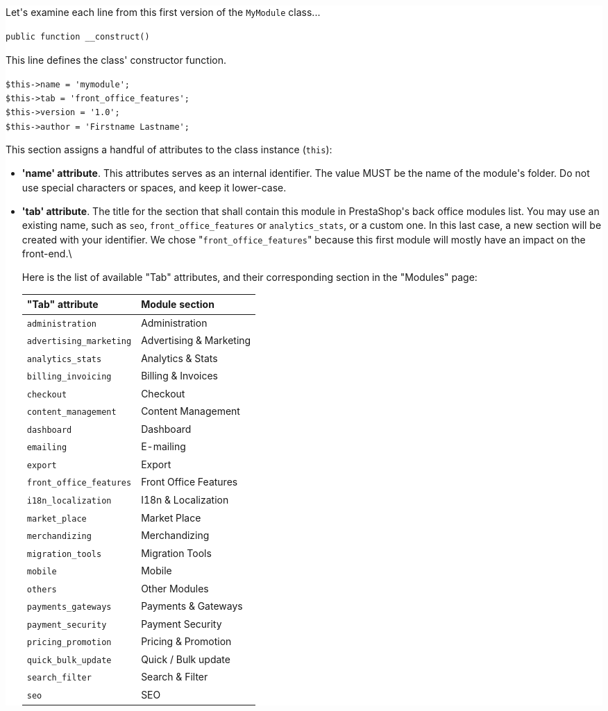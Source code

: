 Let's examine each line from this first version of the `MyModule` class...

```
public function __construct()
```

This line defines the class' constructor function.

```
$this->name = 'mymodule';
$this->tab = 'front_office_features';
$this->version = '1.0';
$this->author = 'Firstname Lastname';
```

This section assigns a handful of attributes to the class instance (`this`):

* **'name' attribute**. This attributes serves as an internal identifier. The value MUST be the name of the module's folder. Do not use special characters or spaces, and keep it lower-case.
*   **'tab' attribute**. The title for the section that shall contain this module in PrestaShop's back office modules list. You may use an existing name, such as `seo`, `front_office_features` or `analytics_stats`, or a custom one. In this last case, a new section will be created with your identifier. We chose "`front_office_features`" because this first module will mostly have an impact on the front-end.\


    Here is the list of available "Tab" attributes, and their corresponding section in the "Modules" page:

    | "Tab" attribute         | Module section          |
    | ----------------------- | ----------------------- |
    | `administration`        | Administration          |
    | `advertising_marketing` | Advertising & Marketing |
    | `analytics_stats`       | Analytics & Stats       |
    | `billing_invoicing`     | Billing & Invoices      |
    | `checkout`              | Checkout                |
    | `content_management`    | Content Management      |
    | `dashboard`             | Dashboard               |
    | `emailing`              | E-mailing               |
    | `export`                | Export                  |
    | `front_office_features` | Front Office Features   |
    | `i18n_localization`     | I18n & Localization     |
    | `market_place`          | Market Place            |
    | `merchandizing`         | Merchandizing           |
    | `migration_tools`       | Migration Tools         |
    | `mobile`                | Mobile                  |
    | `others`                | Other Modules           |
    | `payments_gateways`     | Payments & Gateways     |
    | `payment_security`      | Payment Security        |
    | `pricing_promotion`     | Pricing & Promotion     |
    | `quick_bulk_update`     | Quick / Bulk update     |
    | `search_filter`         | Search & Filter         |
    | `seo`                   | SEO                     |
